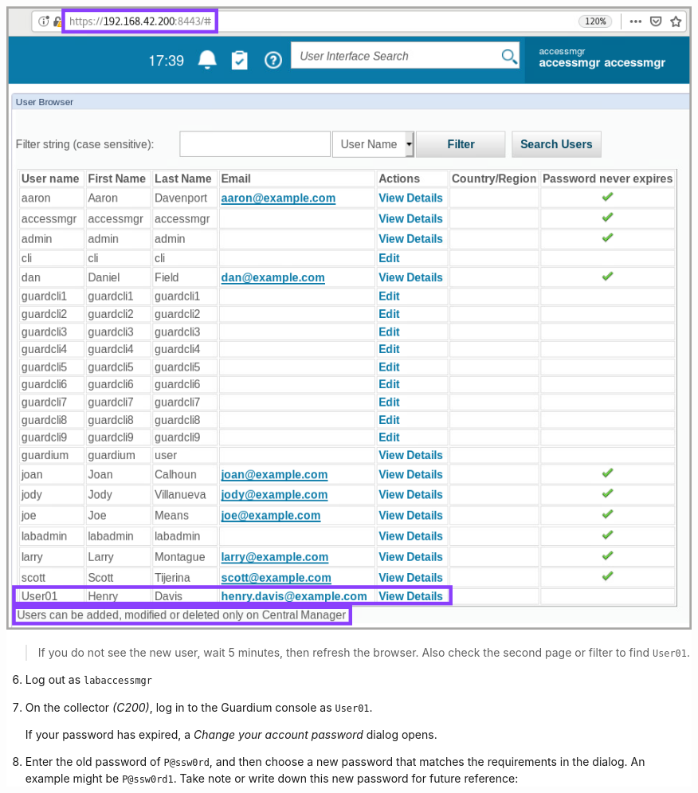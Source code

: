 ![](../images/201/201-user-browser-c200.png)

> If you do not see the new user, wait 5 minutes, then refresh the browser. Also check the second page or filter to find `User01`.

6. Log out as `labaccessmgr`

7. On the collector _(C200)_, log in to the Guardium console as `User01`.

   If your password has expired, a _Change your account password_ dialog opens.

8. Enter the old password of `P@ssw0rd`, and then choose a new password that matches the requirements in the dialog. An example might be `P@ssw0rd1`. Take note or write down this new password for future reference:
